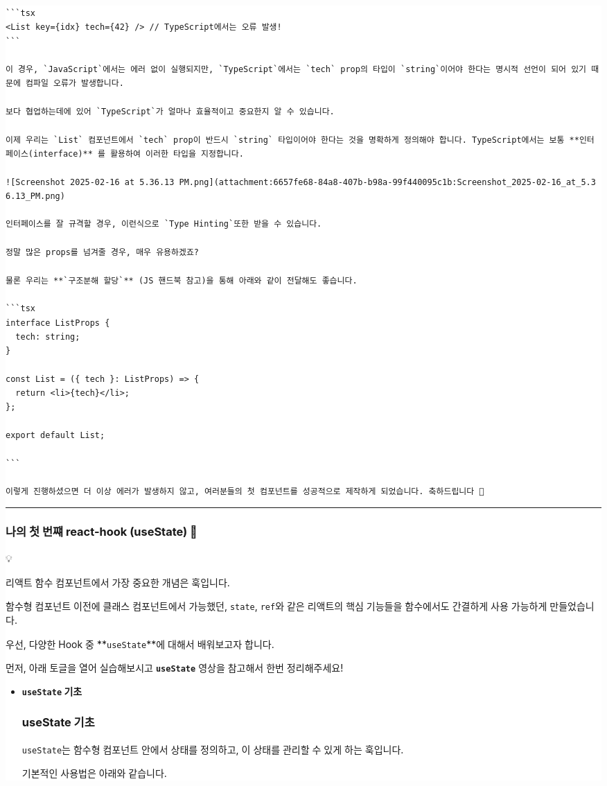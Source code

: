    ```tsx
    <List key={idx} tech={42} /> // TypeScript에서는 오류 발생!
    ```
    
    이 경우, `JavaScript`에서는 에러 없이 실행되지만, `TypeScript`에서는 `tech` prop의 타입이 `string`이어야 한다는 명시적 선언이 되어 있기 때문에 컴파일 오류가 발생합니다.
    
    보다 협업하는데에 있어 `TypeScript`가 얼마나 효율적이고 중요한지 알 수 있습니다.
    
    이제 우리는 `List` 컴포넌트에서 `tech` prop이 반드시 `string` 타입이어야 한다는 것을 명확하게 정의해야 합니다. TypeScript에서는 보통 **인터페이스(interface)** 를 활용하여 이러한 타입을 지정합니다.
    
    ![Screenshot 2025-02-16 at 5.36.13 PM.png](attachment:6657fe68-84a8-407b-b98a-99f440095c1b:Screenshot_2025-02-16_at_5.36.13_PM.png)
    
    인터페이스를 잘 규격할 경우, 이런식으로 `Type Hinting`또한 받을 수 있습니다.
    
    정말 많은 props를 넘겨줄 경우, 매우 유용하겠죠?
    
    물론 우리는 **`구조분해 할당`** (JS 핸드북 참고)을 통해 아래와 같이 전달해도 좋습니다.
    
    ```tsx
    interface ListProps {
      tech: string;
    }
    
    const List = ({ tech }: ListProps) => {
      return <li>{tech}</li>;
    };
    
    export default List;
    
    ```
    
    이렇게 진행하셨으면 더 이상 에러가 발생하지 않고, 여러분들의 첫 컴포넌트를 성공적으로 제작하게 되었습니다. 축하드립니다 🎉
    

---

### 나의 첫 번쨰 react-hook (useState) 🍠

<aside>
💡

리액트 함수 컴포넌트에서 가장 중요한 개념은 훅입니다.

함수형 컴포넌트 이전에 클래스 컴포넌트에서 가능했던, `state`, `ref`와 같은 리액트의 핵심 기능들을 함수에서도 간결하게 사용 가능하게 만들었습니다.

우선, 다양한 Hook 중 **`useState`**에 대해서 배워보고자 합니다.

먼저, 아래 토글을 열어 실습해보시고 **`useState`** 영상을 참고해서 한번 정리해주세요!

</aside>

- **`useState` 기초**
    
    ### useState 기초
    
    `useState`는 함수형 컴포넌트 안에서 상태를 정의하고, 이 상태를 관리할 수 있게 하는 훅입니다.
    
    기본적인 사용법은 아래와 같습니다.
    